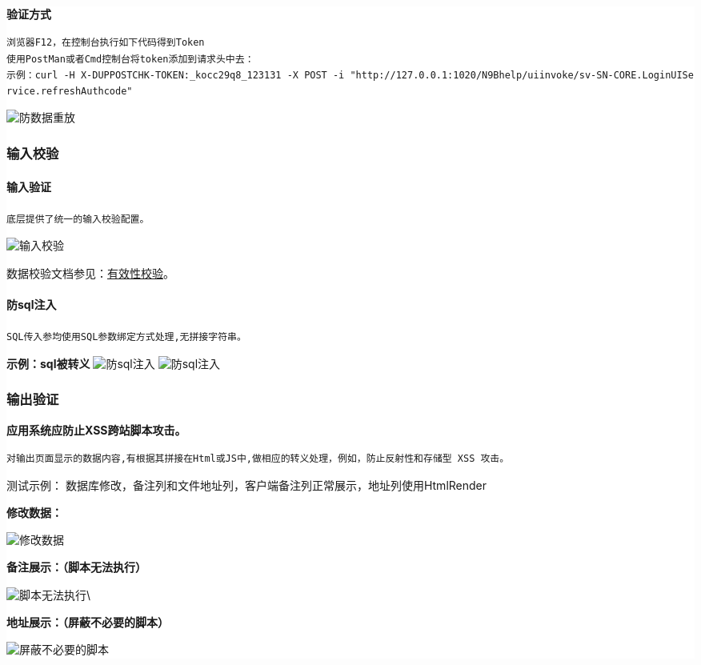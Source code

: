 **验证方式**
```properties
浏览器F12，在控制台执行如下代码得到Token
使用PostMan或者Cmd控制台将token添加到请求头中去：
示例：curl -H X-DUPPOSTCHK-TOKEN:_kocc29q8_123131 -X POST -i "http://127.0.0.1:1020/N9Bhelp/uiinvoke/sv-SN-CORE.LoginUIService.refreshAuthcode"
```

![防数据重放](help/SN-CMC/Security/img/Token.png)

### 输入校验

#### 输入验证

```properties
底层提供了统一的输入校验配置。
```

![输入校验](help/SN-CMC/Security/img/Valid.png)

数据校验文档参见：[有效性校验](help.html?helpFile=/help/SN-CMC/Service/VO/DataValid.md)。

#### 防sql注入

```properties
SQL传入参均使用SQL参数绑定方式处理,无拼接字符串。
```

**示例：sql被转义**
![防sql注入](help/SN-CMC/Security/img/sql1.png)
![防sql注入](help/SN-CMC/Security/img/sql2.png)

### 输出验证

**应用系统应防止XSS跨站脚本攻击。**

```properties
对输出页面显示的数据内容,有根据其拼接在Html或JS中,做相应的转义处理，例如，防止反射性和存储型 XSS 攻击。
```

测试示例：
数据库修改，备注列和文件地址列，客户端备注列正常展示，地址列使用HtmlRender

**修改数据：**

![修改数据](help/SN-CMC/Security/img/dbMy.png)

**备注展示：（脚本无法执行）**

![脚本无法执行](help/SN-CMC/Security/img/nuIn.png)\

**地址展示：（屏蔽不必要的脚本）**

![屏蔽不必要的脚本](help/SN-CMC/Security/img/render.png)
